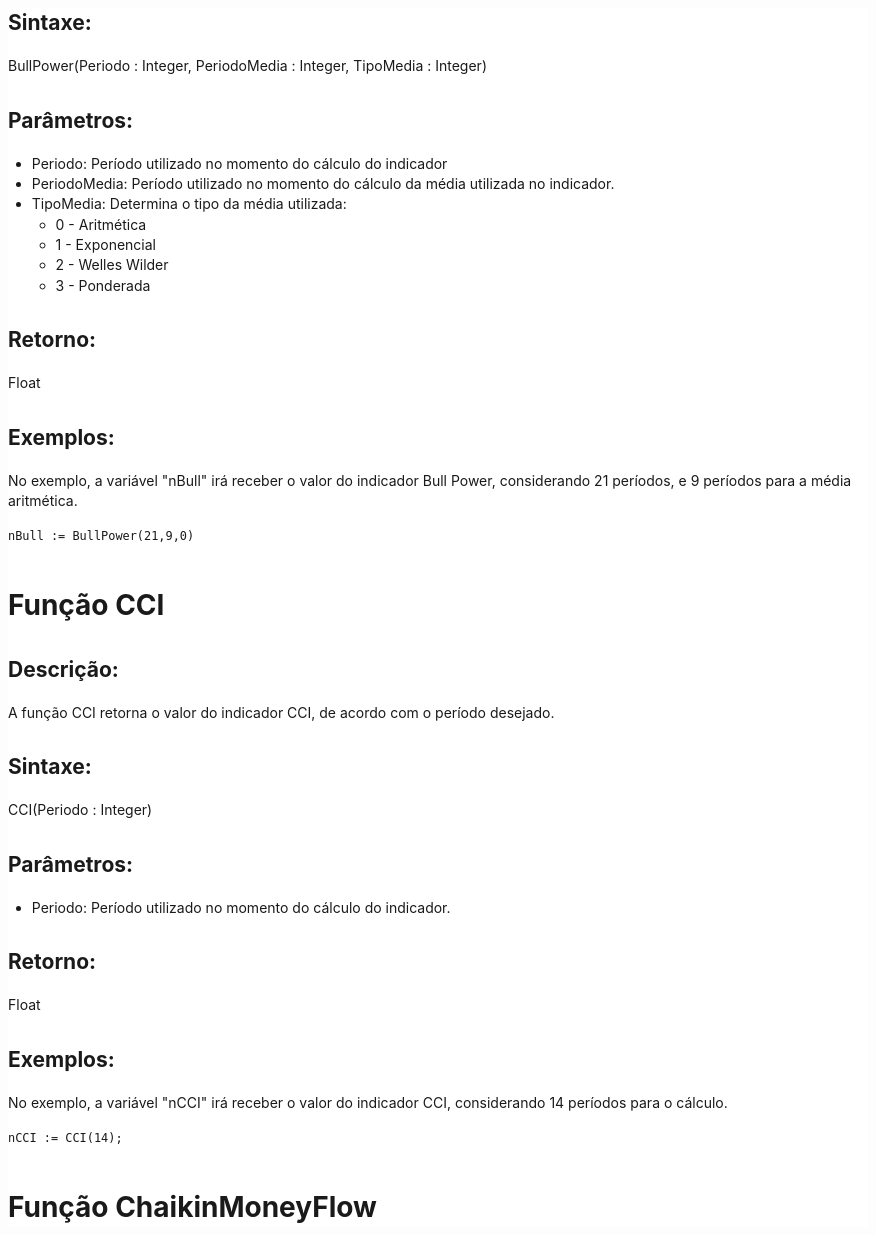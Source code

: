 ## Sintaxe:
BullPower(Periodo : Integer, PeriodoMedia : Integer, TipoMedia : Integer)

## Parâmetros:
- Periodo: Período utilizado no momento do cálculo do indicador
- PeriodoMedia: Período utilizado no momento do cálculo da média utilizada no indicador.
- TipoMedia: Determina o tipo da média utilizada:
  - 0 - Aritmética
  - 1 - Exponencial
  - 2 - Welles Wilder
  - 3 - Ponderada

## Retorno:
Float

## Exemplos:
No exemplo, a variável "nBull" irá receber o valor do indicador Bull Power, considerando 21 períodos, e 9 períodos para a média aritmética.

```
nBull := BullPower(21,9,0)
```

# Função CCI

## Descrição:
A função CCI retorna o valor do indicador CCI, de acordo com o período desejado.

## Sintaxe:
CCI(Periodo : Integer)

## Parâmetros:
- Periodo: Período utilizado no momento do cálculo do indicador.

## Retorno:
Float

## Exemplos:
No exemplo, a variável "nCCI" irá receber o valor do indicador CCI, considerando 14 períodos para o cálculo.

```
nCCI := CCI(14);
```

# Função ChaikinMoneyFlow
